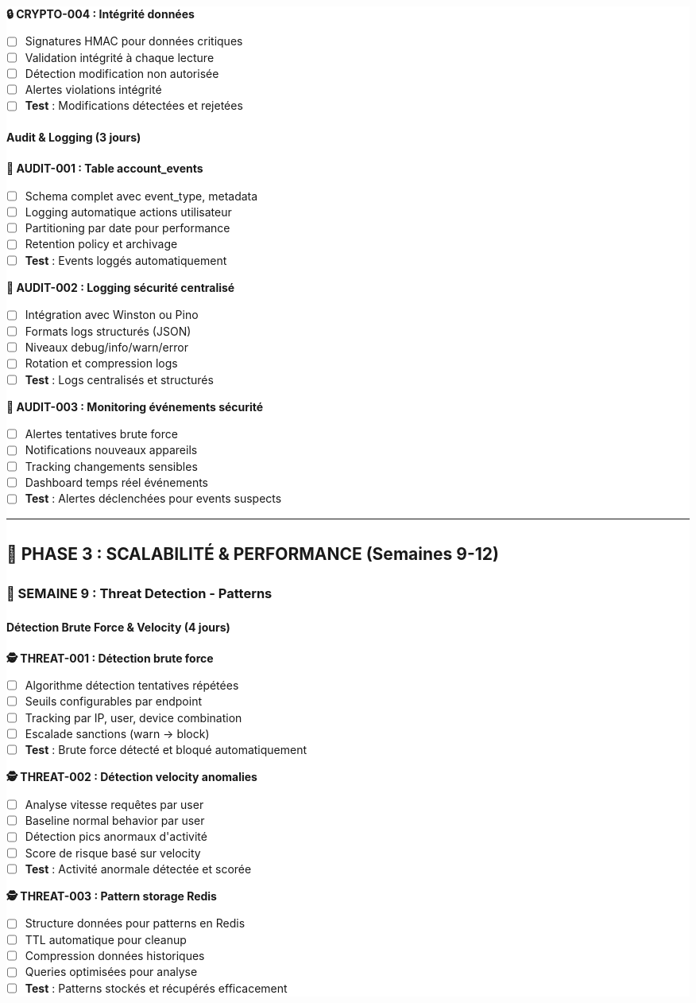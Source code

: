 **🔒 CRYPTO-004 : Intégrité données**
- [ ] Signatures HMAC pour données critiques
- [ ] Validation intégrité à chaque lecture
- [ ] Détection modification non autorisée
- [ ] Alertes violations intégrité
- [ ] **Test** : Modifications détectées et rejetées

#### **Audit & Logging (3 jours)**

**📝 AUDIT-001 : Table account_events**
- [ ] Schema complet avec event_type, metadata
- [ ] Logging automatique actions utilisateur
- [ ] Partitioning par date pour performance
- [ ] Retention policy et archivage
- [ ] **Test** : Events loggés automatiquement

**📝 AUDIT-002 : Logging sécurité centralisé**
- [ ] Intégration avec Winston ou Pino
- [ ] Formats logs structurés (JSON)
- [ ] Niveaux debug/info/warn/error
- [ ] Rotation et compression logs
- [ ] **Test** : Logs centralisés et structurés

**📝 AUDIT-003 : Monitoring événements sécurité**
- [ ] Alertes tentatives brute force
- [ ] Notifications nouveaux appareils
- [ ] Tracking changements sensibles
- [ ] Dashboard temps réel événements
- [ ] **Test** : Alertes déclenchées pour events suspects

---

## 🔵 PHASE 3 : SCALABILITÉ & PERFORMANCE (Semaines 9-12)

### **📅 SEMAINE 9 : Threat Detection - Patterns**

#### **Détection Brute Force & Velocity (4 jours)**

**🕵️ THREAT-001 : Détection brute force**
- [ ] Algorithme détection tentatives répétées
- [ ] Seuils configurables par endpoint
- [ ] Tracking par IP, user, device combination
- [ ] Escalade sanctions (warn → block)
- [ ] **Test** : Brute force détecté et bloqué automatiquement

**🕵️ THREAT-002 : Détection velocity anomalies**
- [ ] Analyse vitesse requêtes par user
- [ ] Baseline normal behavior par user
- [ ] Détection pics anormaux d'activité
- [ ] Score de risque basé sur velocity
- [ ] **Test** : Activité anormale détectée et scorée

**🕵️ THREAT-003 : Pattern storage Redis**
- [ ] Structure données pour patterns en Redis
- [ ] TTL automatique pour cleanup
- [ ] Compression données historiques
- [ ] Queries optimisées pour analyse
- [ ] **Test** : Patterns stockés et récupérés efficacement
